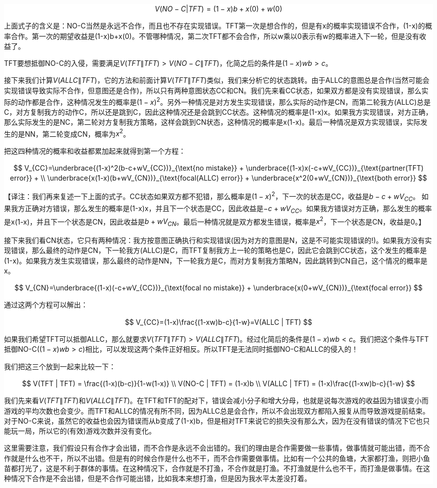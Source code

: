 $$
V(NO-C | TFT) = (1-x)b + x(0) + w(0)
$$

上面式子的含义是：NO-C当然是永远不合作，而且也不存在实现错误。TFT第一次是想合作的，但是有x的概率实现错误不合作，(1-x)的概率合作。第一次的期望收益是(1-x)b+x(0)。不管哪种情况，第二次TFT都不会合作，所以w乘以0表示有w的概率进入下一轮，但是没有收益了。

TFT要想抵御NO-C的入侵，需要满足$V(TFT \| TFT) > V(NO-C \| TFT)$，化简之后的条件是$(1-x)wb>c$。

接下来我们计算$V(ALLC \| TFT)$，它的方法和前面计算$V(TFT \| TFT)$类似，我们来分析它的状态跳转。由于ALLC的意图总是合作(当然可能会实现错误导致实际不合作，但意图还是合作)，所以只有两种意图状态CC和CN。我们先来看CC状态，如果双方都是没有实现错误，那么实际的动作都是合作，这种情况发生的概率是$(1-x)^2$。另外一种情况是对方发生实现错误，那么实际的动作是CN，而第二轮我方(ALLC)总是C，对方复制我方的动作C，所以还是跳到C，因此这种情况还是会跳到CC状态。这种情况的概率是(1-x)x。如果我方实现错误，对方正确，那么实际发生的是NC，第二轮对方复制我方策略，这样会跳到CN状态，这种情况的概率是x(1-x)。最后一种情况是双方实现错误，实际发生的是NN，第二轮变成CN，概率为$x^2$。

把这四种情况的概率和收益都累加起来就得到第一个方程：

$$
V_{CC}=\underbrace{(1-x)^2(b-c+wV_{CC})}_{\text{no mistake}} + \underbrace{(1-x)x(-c+wV_{CC})}_{\text{partner(TFT) error}} + \\ \underbrace{x(1-x)(b+wV_{CN})}_{\text{focal(ALLC) error}} + \underbrace{x^2(0+wV_{CN})}_{\text{both error}}
$$

【译注：我们再来复述一下上面的式子。CC状态如果双方都不犯错，那么概率是$(1-x)^2$，下一次的状态是CC，收益是$b-c+wV_{CC}$。 如果我方正确对方错误，那么发生的概率是(1-x)x，并且下一个状态是CC，因此收益是$-c+wV_{CC}$。如果我方错误对方正确，那么发生的概率是x(1-x)，并且下一个状态是CN，因此收益是$b+wV_{CN}$。最后一种情况就是双方都发生错误，概率是$x^2$，下一个状态是CN，收益是0。】

接下来我们看CN状态，它只有两种情况：我方按意图正确执行和实现错误(因为对方的意图是N，这是不可能实现错误的!)。如果我方没有实现错误，那么最终的动作是CN，下一轮我方(ALLC)是C，而TFT复制我方上一轮的策略也是C，因此它会跳到CC状态，这个发生的概率是(1-x)。如果我方发生实现错误，那么最终的动作是NN，下一轮我方是C，而对方复制我方策略N，因此跳转到CN自己，这个情况的概率是x。

$$
V_{CN}=\underbrace{(1-x)(-c+wV_{CC})}_{\text{focal no mistake}} + \underbrace{x(0+wV_{CN})}_{\text{focal error}}
$$

通过这两个方程可以解出：

$$
V_{CC}=(1-x)\frac{(1-xw)b-c}{1-w}=V(ALLC | TFT)
$$

如果我们希望TFT可以抵御ALLC，那么就要求$V(TFT \| TFT) > V(ALLC \| TFT)$。经过化简后的条件是$(1-x)wb<c$。我们把这个条件与TFT抵御NO-C($(1-x)wb>c$)相比，可以发现这两个条件正好相反。所以TFT是无法同时抵御NO-C和ALLC的侵入的！

我们把这三个放到一起来比较一下：

$$
V(TFT | TFT) = \frac{(1-x)(b-c)}{1-w(1-x)} \\
V(NO-C | TFT) = (1-x)b \\
V(ALLC | TFT) = (1-x)\frac{(1-xw)b-c}{1-w}
$$

我们先来看$V(TFT \| TFT)$和$V(ALLC \| TFT)$。在TFT和TFT的配对下，错误会减小分子和增大分母，也就是说每次游戏的收益因为错误变小而游戏的平均次数也会变少。而TFT和ALLC的情况有所不同，因为ALLC总是会合作，所以不会出现双方都陷入报复从而导致游戏提前结束。对于NO-C来说，虽然它的收益也会因为错误而从b变成了(1-x)b，但是相对TFT来说它的损失没有那么大，因为在没有错误的情况下它也只能玩一局，所以它的(有效)游戏次数并没有变化。

这里需要注意，我们假设只有合作才会出错，而不合作是永远不会出错的。我们的理由是合作需要做一些事情，做事情就可能出错，而不合作就是什么也不干，所以不出错。但是有的时候合作是什么也不干，而不合作需要做事情。比如有一个公共的鱼塘，大家都打渔，则把小鱼苗都打光了，这是不利于群体的事情。在这种情况下，合作就是不打渔，不合作就是打渔。不打渔就是什么也不干，而打渔是做事情。在这种情况下合作是不会出错，但是不合作可能出错，比如我本来想打渔，但是因为我水平太差没打着。

